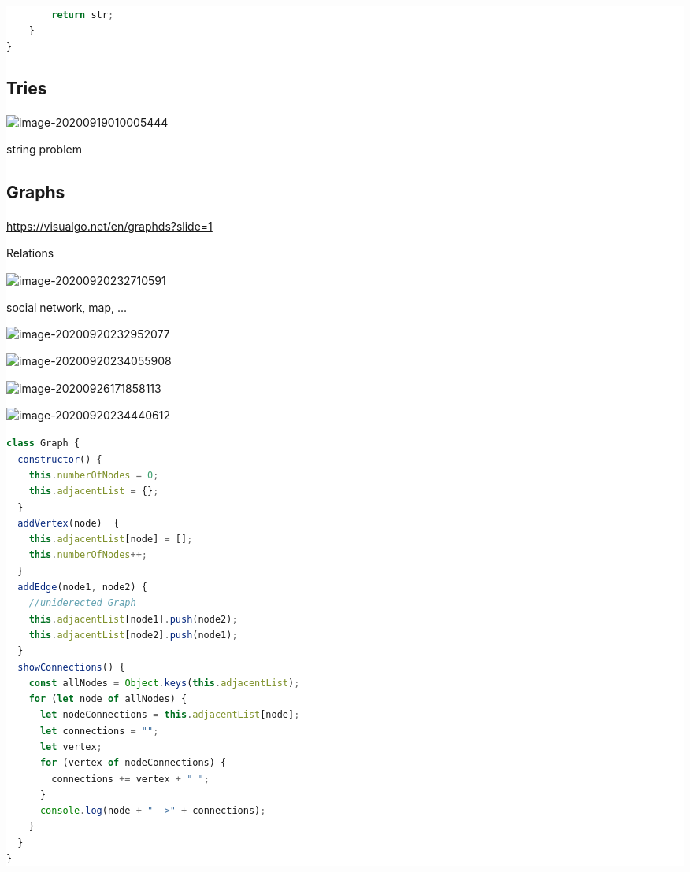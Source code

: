 ```js
        return str; 
    } 
} 
```



## Tries

![image-20200919010005444](assets/Algorithms&DataStructure/image-20200919010005444.png)

string problem

## Graphs

https://visualgo.net/en/graphds?slide=1

Relations

![image-20200920232710591](assets/Algorithms&DataStructure/image-20200920232710591.png)

social network, map, ...

![image-20200920232952077](assets/Algorithms&DataStructure/image-20200920232952077.png)

![image-20200920234055908](assets/Algorithms&DataStructure/image-20200920234055908.png)

![image-20200926171858113](assets/Algorithms&DataStructure/image-20200926171858113.png)

![image-20200920234440612](assets/Algorithms&DataStructure/image-20200920234440612.png)

```js
class Graph { 
  constructor() { 
    this.numberOfNodes = 0; 
    this.adjacentList = {}; 
  } 
  addVertex(node)  { 
    this.adjacentList[node] = []; 
    this.numberOfNodes++;
  } 
  addEdge(node1, node2) { 
    //uniderected Graph 
    this.adjacentList[node1].push(node2); 
    this.adjacentList[node2].push(node1); 
  } 
  showConnections() { 
    const allNodes = Object.keys(this.adjacentList); 
    for (let node of allNodes) { 
      let nodeConnections = this.adjacentList[node]; 
      let connections = ""; 
      let vertex;
      for (vertex of nodeConnections) {
        connections += vertex + " ";
      } 
      console.log(node + "-->" + connections); 
    } 
  } 
} 
```
